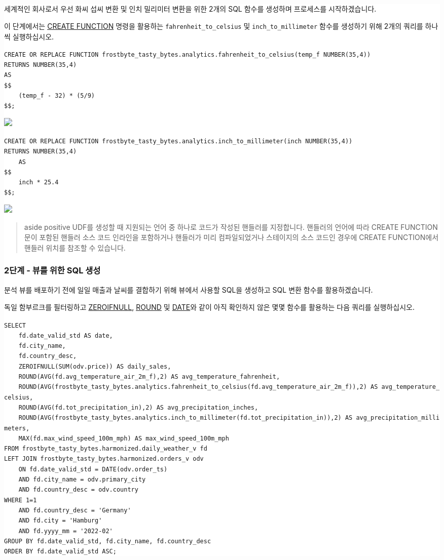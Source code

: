 세계적인 회사로서 우선 화씨 섭씨 변환 및 인치 밀리미터 변환을 위한 2개의 SQL 함수를 생성하며 프로세스를 시작하겠습니다.

이 단계에서는 [CREATE FUNCTION](https://docs.snowflake.com/ko/sql-reference/sql/create-function) 명령을 활용하는 `fahrenheit_to_celsius` 및 `inch_to_millimeter` 함수를 생성하기 위해 2개의 쿼리를 하나씩 실행하십시오.

```
CREATE OR REPLACE FUNCTION frostbyte_tasty_bytes.analytics.fahrenheit_to_celsius(temp_f NUMBER(35,4))
RETURNS NUMBER(35,4)
AS
$$
    (temp_f - 32) * (5/9)
$$;
```

<img src = "assets/5.1.f_to_c.png">

```
CREATE OR REPLACE FUNCTION frostbyte_tasty_bytes.analytics.inch_to_millimeter(inch NUMBER(35,4))
RETURNS NUMBER(35,4)
    AS
$$
    inch * 25.4
$$;
```

<img src = "assets/5.1.inch_to_mm.png">

> aside positive UDF를 생성할 때 지원되는 언어 중 하나로 코드가 작성된 핸들러를 지정합니다. 핸들러의 언어에 따라 CREATE FUNCTION 문이 포함된 핸들러 소스 코드 인라인을 포함하거나 핸들러가 미리 컴파일되었거나 스테이지의 소스 코드인 경우에 CREATE FUNCTION에서 핸들러 위치를 참조할 수 있습니다.

### 2단계 - 뷰를 위한 SQL 생성

분석 뷰를 배포하기 전에 일일 매출과 날씨를 결합하기 위해 뷰에서 사용할 SQL을 생성하고 SQL 변환 함수를 활용하겠습니다.

독일 함부르크를 필터링하고 [ZEROIFNULL](https://docs.snowflake.com/ko/sql-reference/functions/zeroifnull), [ROUND](https://docs.snowflake.com/ko/sql-reference/functions/round) 및 [DATE](https://docs.snowflake.com/ko/sql-reference/functions/to_date)와 같이 아직 확인하지 않은 몇몇 함수를 활용하는 다음 쿼리를 실행하십시오.

```
SELECT 
    fd.date_valid_std AS date,
    fd.city_name,
    fd.country_desc,
    ZEROIFNULL(SUM(odv.price)) AS daily_sales,
    ROUND(AVG(fd.avg_temperature_air_2m_f),2) AS avg_temperature_fahrenheit,
    ROUND(AVG(frostbyte_tasty_bytes.analytics.fahrenheit_to_celsius(fd.avg_temperature_air_2m_f)),2) AS avg_temperature_celsius,
    ROUND(AVG(fd.tot_precipitation_in),2) AS avg_precipitation_inches,
    ROUND(AVG(frostbyte_tasty_bytes.analytics.inch_to_millimeter(fd.tot_precipitation_in)),2) AS avg_precipitation_millimeters,
    MAX(fd.max_wind_speed_100m_mph) AS max_wind_speed_100m_mph
FROM frostbyte_tasty_bytes.harmonized.daily_weather_v fd
LEFT JOIN frostbyte_tasty_bytes.harmonized.orders_v odv
    ON fd.date_valid_std = DATE(odv.order_ts)
    AND fd.city_name = odv.primary_city
    AND fd.country_desc = odv.country
WHERE 1=1
    AND fd.country_desc = 'Germany'
    AND fd.city = 'Hamburg'
    AND fd.yyyy_mm = '2022-02'
GROUP BY fd.date_valid_std, fd.city_name, fd.country_desc
ORDER BY fd.date_valid_std ASC;
```
